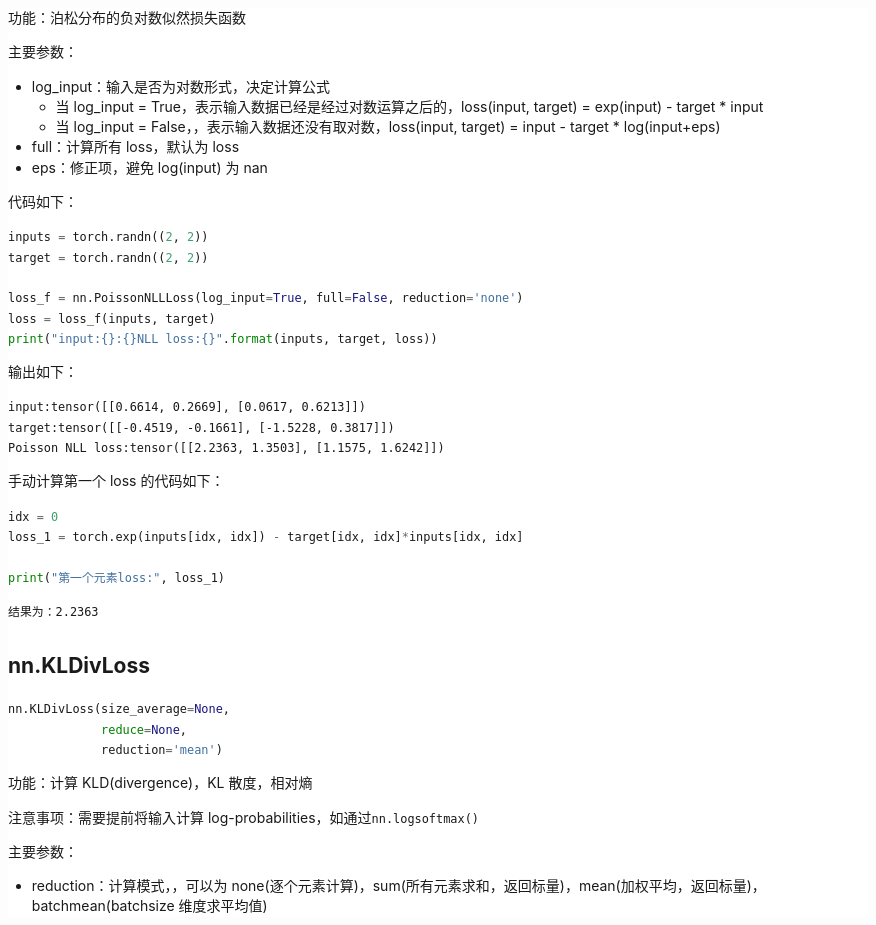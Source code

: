 功能：泊松分布的负对数似然损失函数

主要参数：

- log_input：输入是否为对数形式，决定计算公式
  - 当 log_input =  True，表示输入数据已经是经过对数运算之后的，loss(input, target) = exp(input) - target * input
  - 当 log_input =  False，，表示输入数据还没有取对数，loss(input, target) = input - target * log(input+eps)
- full：计算所有 loss，默认为 loss
- eps：修正项，避免 log(input) 为 nan

代码如下：

```python
inputs = torch.randn((2, 2)) 
target = torch.randn((2, 2))

loss_f = nn.PoissonNLLLoss(log_input=True, full=False, reduction='none') 
loss = loss_f(inputs, target) 
print("input:{}:{}NLL loss:{}".format(inputs, target, loss))
```

输出如下：

```
input:tensor([[0.6614, 0.2669], [0.0617, 0.6213]]) 
target:tensor([[-0.4519, -0.1661], [-1.5228, 0.3817]]) 
Poisson NLL loss:tensor([[2.2363, 1.3503], [1.1575, 1.6242]])
```



手动计算第一个 loss 的代码如下：

```python
idx = 0
loss_1 = torch.exp(inputs[idx, idx]) - target[idx, idx]*inputs[idx, idx]

print("第一个元素loss:", loss_1)
```

```
结果为：2.2363
```



## nn.KLDivLoss

```python
nn.KLDivLoss(size_average=None, 
             reduce=None, 
             reduction='mean')
```

功能：计算 KLD(divergence)，KL 散度，相对熵

注意事项：需要提前将输入计算 log-probabilities，如通过`nn.logsoftmax()`

主要参数：

- reduction：计算模式，，可以为 none(逐个元素计算)，sum(所有元素求和，返回标量)，mean(加权平均，返回标量)，batchmean(batchsize 维度求平均值)
